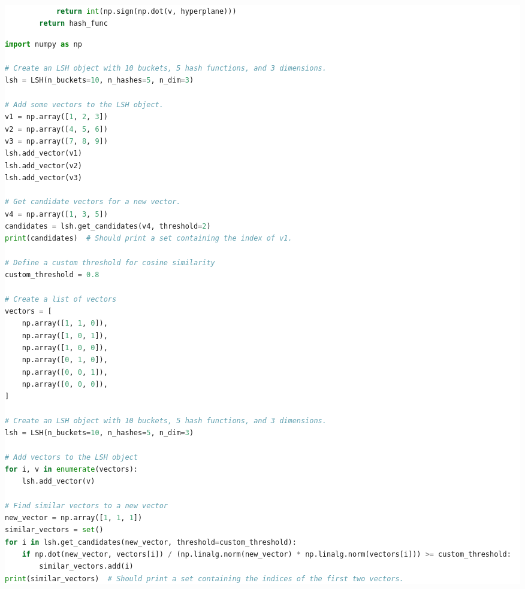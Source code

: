 ```python
            return int(np.sign(np.dot(v, hyperplane)))
        return hash_func

```

```python
import numpy as np

# Create an LSH object with 10 buckets, 5 hash functions, and 3 dimensions.
lsh = LSH(n_buckets=10, n_hashes=5, n_dim=3)

# Add some vectors to the LSH object.
v1 = np.array([1, 2, 3])
v2 = np.array([4, 5, 6])
v3 = np.array([7, 8, 9])
lsh.add_vector(v1)
lsh.add_vector(v2)
lsh.add_vector(v3)

# Get candidate vectors for a new vector.
v4 = np.array([1, 3, 5])
candidates = lsh.get_candidates(v4, threshold=2)
print(candidates)  # Should print a set containing the index of v1.

# Define a custom threshold for cosine similarity
custom_threshold = 0.8

# Create a list of vectors
vectors = [
    np.array([1, 1, 0]),
    np.array([1, 0, 1]),
    np.array([1, 0, 0]),
    np.array([0, 1, 0]),
    np.array([0, 0, 1]),
    np.array([0, 0, 0]),
]

# Create an LSH object with 10 buckets, 5 hash functions, and 3 dimensions.
lsh = LSH(n_buckets=10, n_hashes=5, n_dim=3)

# Add vectors to the LSH object
for i, v in enumerate(vectors):
    lsh.add_vector(v)

# Find similar vectors to a new vector
new_vector = np.array([1, 1, 1])
similar_vectors = set()
for i in lsh.get_candidates(new_vector, threshold=custom_threshold):
    if np.dot(new_vector, vectors[i]) / (np.linalg.norm(new_vector) * np.linalg.norm(vectors[i])) >= custom_threshold:
        similar_vectors.add(i)
print(similar_vectors)  # Should print a set containing the indices of the first two vectors.

```

